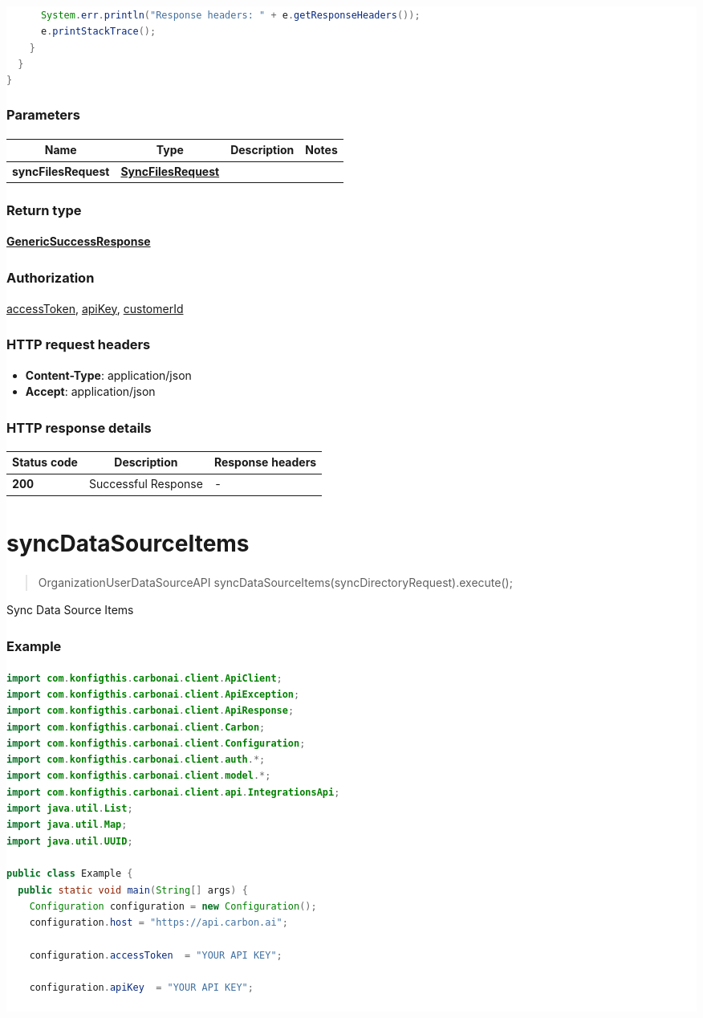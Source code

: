 ```java
      System.err.println("Response headers: " + e.getResponseHeaders());
      e.printStackTrace();
    }
  }
}

```

### Parameters

| Name | Type | Description  | Notes |
|------------- | ------------- | ------------- | -------------|
| **syncFilesRequest** | [**SyncFilesRequest**](SyncFilesRequest.md)|  | |

### Return type

[**GenericSuccessResponse**](GenericSuccessResponse.md)

### Authorization

[accessToken](../README.md#accessToken), [apiKey](../README.md#apiKey), [customerId](../README.md#customerId)

### HTTP request headers

 - **Content-Type**: application/json
 - **Accept**: application/json

### HTTP response details
| Status code | Description | Response headers |
|-------------|-------------|------------------|
| **200** | Successful Response |  -  |

<a name="syncDataSourceItems"></a>
# **syncDataSourceItems**
> OrganizationUserDataSourceAPI syncDataSourceItems(syncDirectoryRequest).execute();

Sync Data Source Items

### Example
```java
import com.konfigthis.carbonai.client.ApiClient;
import com.konfigthis.carbonai.client.ApiException;
import com.konfigthis.carbonai.client.ApiResponse;
import com.konfigthis.carbonai.client.Carbon;
import com.konfigthis.carbonai.client.Configuration;
import com.konfigthis.carbonai.client.auth.*;
import com.konfigthis.carbonai.client.model.*;
import com.konfigthis.carbonai.client.api.IntegrationsApi;
import java.util.List;
import java.util.Map;
import java.util.UUID;

public class Example {
  public static void main(String[] args) {
    Configuration configuration = new Configuration();
    configuration.host = "https://api.carbon.ai";
    
    configuration.accessToken  = "YOUR API KEY";
    
    configuration.apiKey  = "YOUR API KEY";
    
```